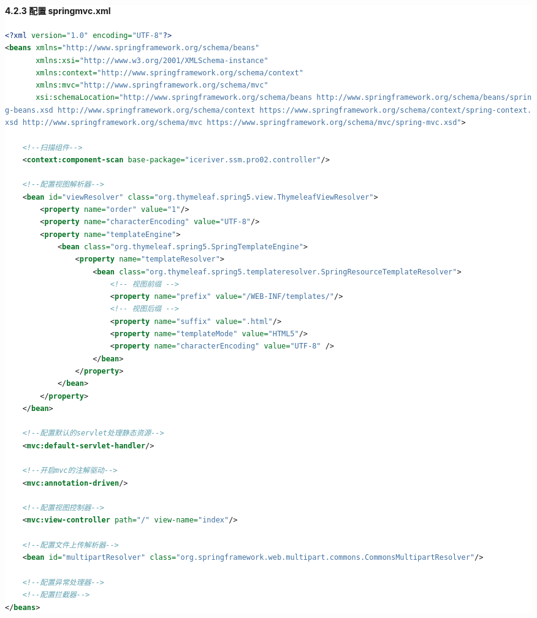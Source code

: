 #### 4.2.3 配置 springmvc.xml

```xml
<?xml version="1.0" encoding="UTF-8"?>
<beans xmlns="http://www.springframework.org/schema/beans"
       xmlns:xsi="http://www.w3.org/2001/XMLSchema-instance"
       xmlns:context="http://www.springframework.org/schema/context"
       xmlns:mvc="http://www.springframework.org/schema/mvc"
       xsi:schemaLocation="http://www.springframework.org/schema/beans http://www.springframework.org/schema/beans/spring-beans.xsd http://www.springframework.org/schema/context https://www.springframework.org/schema/context/spring-context.xsd http://www.springframework.org/schema/mvc https://www.springframework.org/schema/mvc/spring-mvc.xsd">

    <!--扫描组件-->
    <context:component-scan base-package="iceriver.ssm.pro02.controller"/>

    <!--配置视图解析器-->
    <bean id="viewResolver" class="org.thymeleaf.spring5.view.ThymeleafViewResolver">
        <property name="order" value="1"/>
        <property name="characterEncoding" value="UTF-8"/>
        <property name="templateEngine">
            <bean class="org.thymeleaf.spring5.SpringTemplateEngine">
                <property name="templateResolver">
                    <bean class="org.thymeleaf.spring5.templateresolver.SpringResourceTemplateResolver">
                        <!-- 视图前缀 -->
                        <property name="prefix" value="/WEB-INF/templates/"/>
                        <!-- 视图后缀 -->
                        <property name="suffix" value=".html"/>
                        <property name="templateMode" value="HTML5"/>
                        <property name="characterEncoding" value="UTF-8" />
                    </bean>
                </property>
            </bean>
        </property>
    </bean>

    <!--配置默认的servlet处理静态资源-->
    <mvc:default-servlet-handler/>

    <!--开启mvc的注解驱动-->
    <mvc:annotation-driven/>

    <!--配置视图控制器-->
    <mvc:view-controller path="/" view-name="index"/>

    <!--配置文件上传解析器-->
    <bean id="multipartResolver" class="org.springframework.web.multipart.commons.CommonsMultipartResolver"/>

    <!--配置异常处理器-->
    <!--配置拦截器-->
</beans>
```
